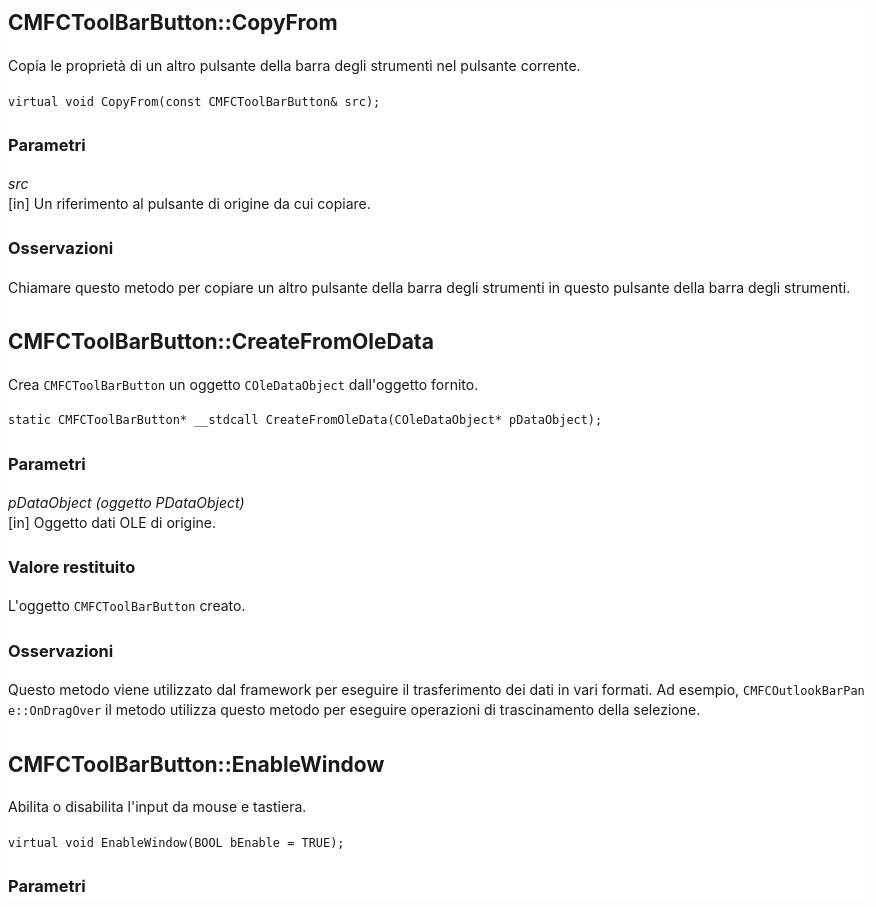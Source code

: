 ## <a name="cmfctoolbarbuttoncopyfrom"></a><a name="copyfrom"></a>CMFCToolBarButton::CopyFrom

Copia le proprietà di un altro pulsante della barra degli strumenti nel pulsante corrente.

```
virtual void CopyFrom(const CMFCToolBarButton& src);
```

### <a name="parameters"></a>Parametri

*src*<br/>
[in] Un riferimento al pulsante di origine da cui copiare.

### <a name="remarks"></a>Osservazioni

Chiamare questo metodo per copiare un altro pulsante della barra degli strumenti in questo pulsante della barra degli strumenti.

## <a name="cmfctoolbarbuttoncreatefromoledata"></a><a name="createfromoledata"></a>CMFCToolBarButton::CreateFromOleData

Crea `CMFCToolBarButton` un oggetto `COleDataObject` dall'oggetto fornito.

```
static CMFCToolBarButton* __stdcall CreateFromOleData(COleDataObject* pDataObject);
```

### <a name="parameters"></a>Parametri

*pDataObject (oggetto PDataObject)*<br/>
[in] Oggetto dati OLE di origine.

### <a name="return-value"></a>Valore restituito

L'oggetto `CMFCToolBarButton` creato.

### <a name="remarks"></a>Osservazioni

Questo metodo viene utilizzato dal framework per eseguire il trasferimento dei dati in vari formati. Ad esempio, `CMFCOutlookBarPane::OnDragOver` il metodo utilizza questo metodo per eseguire operazioni di trascinamento della selezione.

## <a name="cmfctoolbarbuttonenablewindow"></a><a name="enablewindow"></a>CMFCToolBarButton::EnableWindow

Abilita o disabilita l'input da mouse e tastiera.

```
virtual void EnableWindow(BOOL bEnable = TRUE);
```

### <a name="parameters"></a>Parametri
